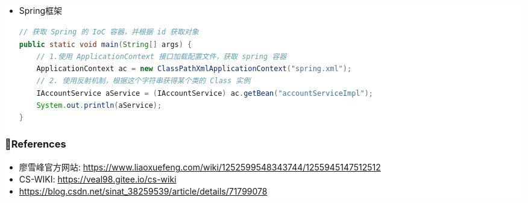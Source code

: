 - Spring框架

  ```java
  // 获取 Spring 的 IoC 容器，并根据 id 获取对象
  public static void main(String[] args) {
      // 1.使用 ApplicationContext 接口加载配置文件，获取 spring 容器
      ApplicationContext ac = new ClassPathXmlApplicationContext("spring.xml");
      // 2. 使用反射机制，根据这个字符串获得某个类的 Class 实例
      IAccountService aService = (IAccountService) ac.getBean("accountServiceImpl");
      System.out.println(aService);
  }
  ```

### 🚩References 

- 廖雪峰官方网站: https://www.liaoxuefeng.com/wiki/1252599548343744/1255945147512512
- CS-WIKI: https://veal98.gitee.io/cs-wiki
- https://blog.csdn.net/sinat_38259539/article/details/71799078
